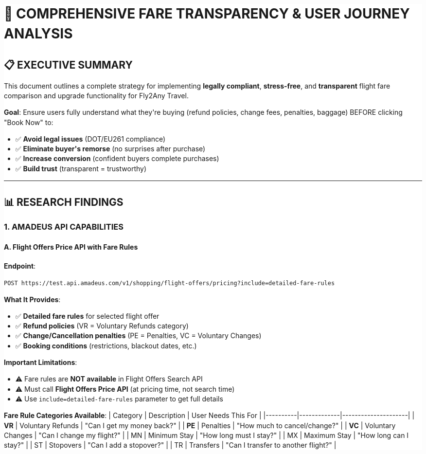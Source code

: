 # 🎯 **COMPREHENSIVE FARE TRANSPARENCY & USER JOURNEY ANALYSIS**

## 📋 **EXECUTIVE SUMMARY**

This document outlines a complete strategy for implementing **legally compliant**, **stress-free**, and **transparent** flight fare comparison and upgrade functionality for Fly2Any Travel.

**Goal**: Ensure users fully understand what they're buying (refund policies, change fees, penalties, baggage) BEFORE clicking "Book Now" to:
- ✅ **Avoid legal issues** (DOT/EU261 compliance)
- ✅ **Eliminate buyer's remorse** (no surprises after purchase)
- ✅ **Increase conversion** (confident buyers complete purchases)
- ✅ **Build trust** (transparent = trustworthy)

---

## 📊 **RESEARCH FINDINGS**

### **1. AMADEUS API CAPABILITIES**

#### **A. Flight Offers Price API with Fare Rules**

**Endpoint**:
```
POST https://test.api.amadeus.com/v1/shopping/flight-offers/pricing?include=detailed-fare-rules
```

**What It Provides**:
- ✅ **Detailed fare rules** for selected flight offer
- ✅ **Refund policies** (VR = Voluntary Refunds category)
- ✅ **Change/Cancellation penalties** (PE = Penalties, VC = Voluntary Changes)
- ✅ **Booking conditions** (restrictions, blackout dates, etc.)

**Important Limitations**:
- ⚠️ Fare rules are **NOT available** in Flight Offers Search API
- ⚠️ Must call **Flight Offers Price API** (at pricing time, not search time)
- ⚠️ Use `include=detailed-fare-rules` parameter to get full details

**Fare Rule Categories Available**:
| Category | Description | User Needs This For |
|----------|-------------|---------------------|
| **VR** | Voluntary Refunds | "Can I get my money back?" |
| **PE** | Penalties | "How much to cancel/change?" |
| **VC** | Voluntary Changes | "Can I change my flight?" |
| MN | Minimum Stay | "How long must I stay?" |
| MX | Maximum Stay | "How long can I stay?" |
| ST | Stopovers | "Can I add a stopover?" |
| TR | Transfers | "Can I transfer to another flight?" |
